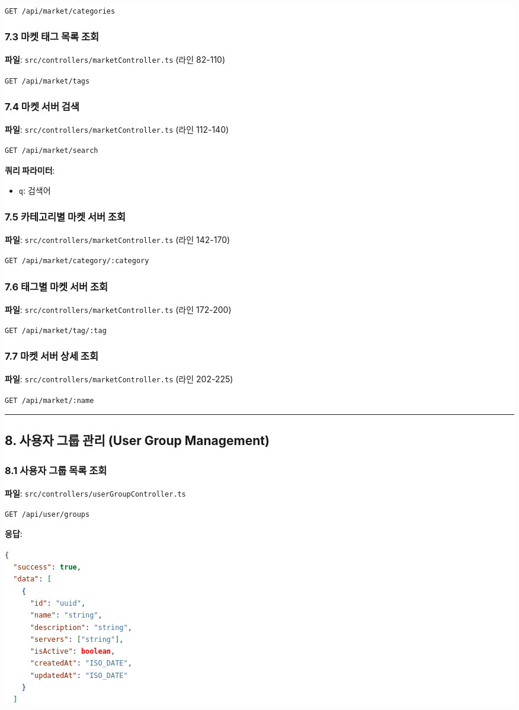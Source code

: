 ```http
GET /api/market/categories
```

### 7.3 마켓 태그 목록 조회
**파일**: `src/controllers/marketController.ts` (라인 82-110)

```http
GET /api/market/tags
```

### 7.4 마켓 서버 검색
**파일**: `src/controllers/marketController.ts` (라인 112-140)

```http
GET /api/market/search
```

**쿼리 파라미터**:
- `q`: 검색어

### 7.5 카테고리별 마켓 서버 조회
**파일**: `src/controllers/marketController.ts` (라인 142-170)

```http
GET /api/market/category/:category
```

### 7.6 태그별 마켓 서버 조회
**파일**: `src/controllers/marketController.ts` (라인 172-200)

```http
GET /api/market/tag/:tag
```

### 7.7 마켓 서버 상세 조회
**파일**: `src/controllers/marketController.ts` (라인 202-225)

```http
GET /api/market/:name
```

---

## 8. 사용자 그룹 관리 (User Group Management)

### 8.1 사용자 그룹 목록 조회
**파일**: `src/controllers/userGroupController.ts`

```http
GET /api/user/groups
```

**응답**:
```json
{
  "success": true,
  "data": [
    {
      "id": "uuid",
      "name": "string",
      "description": "string",
      "servers": ["string"],
      "isActive": boolean,
      "createdAt": "ISO_DATE",
      "updatedAt": "ISO_DATE"
    }
  ]
```